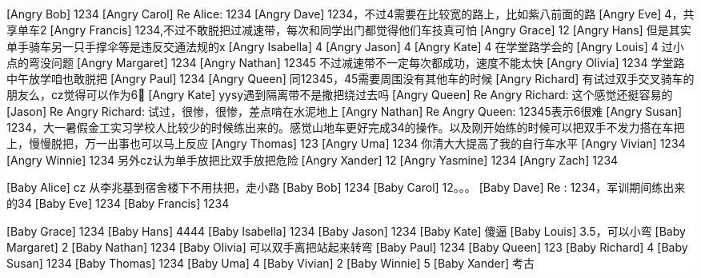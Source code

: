 [Angry Bob] 1234
[Angry Carol] Re Alice: 1234
[Angry Dave] 1234，不过4需要在比较宽的路上，比如紫八前面的路
[Angry Eve] 4，共享单车2
[Angry Francis] 1234,不过不敢脱把过减速带，每次和同学出门都觉得他们车技真可怕
[Angry Grace] 12
[Angry Hans] 但是其实单手骑车另一只手撑伞等是违反交通法规的x
[Angry Isabella] 4
[Angry Jason] 4
[Angry Kate] 4 在学堂路学会的
[Angry Louis] 4 过小点的弯没问题
[Angry Margaret] 1234
[Angry Nathan] 12345 不过减速带不一定每次都成功，速度不能太快
[Angry Olivia] 1234  学堂路中午放学咱也敢脱把
[Angry Paul] 1234
[Angry Queen] 同12345，45需要周围没有其他车的时候
[Angry Richard] 有试过双手交叉骑车的朋友么，cz觉得可以作为6🤔
[Angry Kate] yysy遇到隔离带不是撒把绕过去吗
[Angry Queen] Re Angry Richard: 这个感觉还挺容易的
[Jason] Re Angry Richard: 试过，很惨，很惨，差点啃在水泥地上
[Angry Nathan] Re Angry Queen: 12345表示6很难
[Angry Susan] 1234，大一暑假金工实习学校人比较少的时候练出来的。感觉山地车更好完成34的操作。以及刚开始练的时候可以把双手不发力搭在车把上，慢慢脱把，万一出事也可以马上反应
[Angry Thomas] 123
[Angry Uma] 1234 你清大大提高了我的自行车水平
[Angry Vivian] 1234
[Angry Winnie] 1234 另外cz认为单手放把比双手放把危险
[Angry Xander] 12
[Angry Yasmine] 1234
[Angry Zach] 1234

[Baby Alice] cz 从李兆基到宿舍楼下不用扶把，走小路
[Baby Bob] 1234
[Baby Carol] 12。。。
[Baby Dave] Re : 1234，军训期间练出来的34
[Baby Eve] 1234
[Baby Francis] 1234

[Baby Grace] 1234
[Baby Hans] 4444
[Baby Isabella] 1234
[Baby Jason] 1234
[Baby Kate] 傻逼
[Baby Louis] 3.5，可以小弯
[Baby Margaret] 2
[Baby Nathan] 1234
[Baby Olivia] 可以双手离把站起来转弯
[Baby Paul] 1234
[Baby Queen] 123
[Baby Richard] 4
[Baby Susan] 1234
[Baby Thomas] 1234
[Baby Uma] 4
[Baby Vivian] 2
[Baby Winnie] 5
[Baby Xander] 考古
